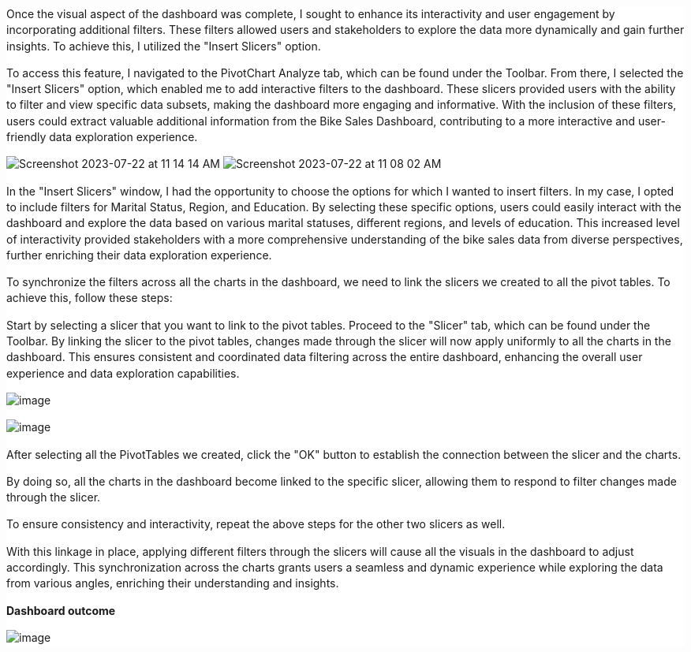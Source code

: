 
Once the visual aspect of the dashboard was complete, I sought to enhance its interactivity and user engagement by incorporating additional filters. These filters allowed users and stakeholders to explore the data more dynamically and gain further insights. To achieve this, I utilized the "Insert Slicers" option.

To access this feature, I navigated to the PivotChart Analyze tab, which can be found under the Toolbar. From there, I selected the "Insert Slicers" option, which enabled me to add interactive filters to the dashboard. These slicers provided users with the ability to filter and view specific data subsets, making the dashboard more engaging and informative. With the inclusion of these filters, users could extract valuable additional information from the Bike Sales Dashboard, contributing to a more interactive and user-friendly data exploration experience.

<img width="1339" alt="Screenshot 2023-07-22 at 11 14 14 AM" src="https://github.com/Nidhiwa/MS-Excel-Data-Analysis/assets/88158951/352d71cb-3146-4ca6-97cc-09567102199b">


<img width="259" alt="Screenshot 2023-07-22 at 11 08 02 AM" src="https://github.com/Nidhiwa/MS-Excel-Data-Analysis/assets/88158951/d34ecd9c-dad8-424a-b8bc-b5dc5d4579a1">


In the "Insert Slicers" window, I had the opportunity to choose the options for which I wanted to insert filters. In my case, I opted to include filters for Marital Status, Region, and Education. By selecting these specific options, users could easily interact with the dashboard and explore the data based on various marital statuses, different regions, and levels of education. This increased level of interactivity provided stakeholders with a more comprehensive understanding of the bike sales data from diverse perspectives, further enriching their data exploration experience.

To synchronize the filters across all the charts in the dashboard, we need to link the slicers we created to all the pivot tables. To achieve this, follow these steps:

Start by selecting a slicer that you want to link to the pivot tables.
Proceed to the "Slicer" tab, which can be found under the Toolbar.
By linking the slicer to the pivot tables, changes made through the slicer will now apply uniformly to all the charts in the dashboard. This ensures consistent and coordinated data filtering across the entire dashboard, enhancing the overall user experience and data exploration capabilities.


![image](https://github.com/Nidhiwa/MS-Excel-Data-Analysis/assets/88158951/1d732466-1ea3-47ab-a4bf-f9e622f90e57)


![image](https://github.com/Nidhiwa/MS-Excel-Data-Analysis/assets/88158951/5b1ab67b-2520-4517-a58a-74d386a5305c)

After selecting all the PivotTables we created, click the "OK" button to establish the connection between the slicer and the charts.

By doing so, all the charts in the dashboard become linked to the specific slicer, allowing them to respond to filter changes made through the slicer.

To ensure consistency and interactivity, repeat the above steps for the other two slicers as well.

With this linkage in place, applying different filters through the slicers will cause all the visuals in the dashboard to adjust accordingly. This synchronization across the charts grants users a seamless and dynamic experience while exploring the data from various angles, enriching their understanding and insights.

**Dashboard outcome**


![image](https://github.com/Nidhiwa/MS-Excel-Data-Analysis/assets/88158951/086f3962-fea8-42e3-b1b6-8095925092f0)








